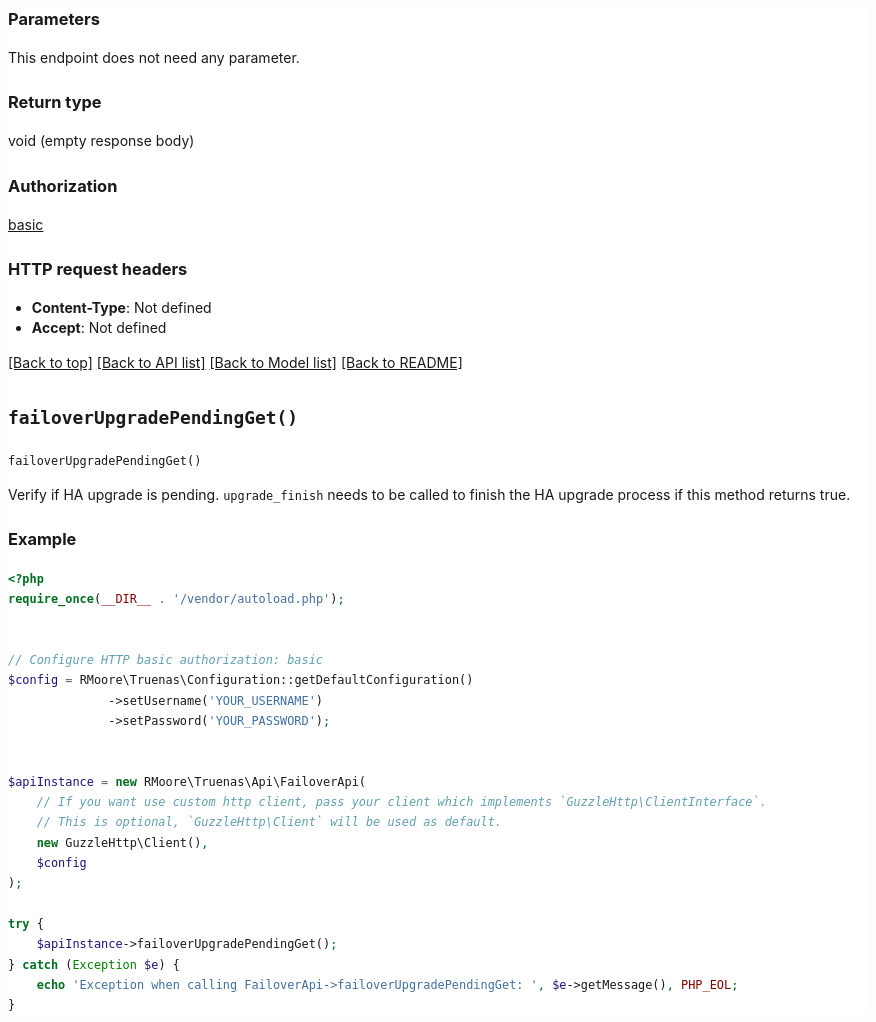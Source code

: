 ### Parameters

This endpoint does not need any parameter.

### Return type

void (empty response body)

### Authorization

[basic](../../README.md#basic)

### HTTP request headers

- **Content-Type**: Not defined
- **Accept**: Not defined

[[Back to top]](#) [[Back to API list]](../../README.md#endpoints)
[[Back to Model list]](../../README.md#models)
[[Back to README]](../../README.md)

## `failoverUpgradePendingGet()`

```php
failoverUpgradePendingGet()
```



Verify if HA upgrade is pending.  `upgrade_finish` needs to be called to finish the HA upgrade process if this method returns true.

### Example

```php
<?php
require_once(__DIR__ . '/vendor/autoload.php');


// Configure HTTP basic authorization: basic
$config = RMoore\Truenas\Configuration::getDefaultConfiguration()
              ->setUsername('YOUR_USERNAME')
              ->setPassword('YOUR_PASSWORD');


$apiInstance = new RMoore\Truenas\Api\FailoverApi(
    // If you want use custom http client, pass your client which implements `GuzzleHttp\ClientInterface`.
    // This is optional, `GuzzleHttp\Client` will be used as default.
    new GuzzleHttp\Client(),
    $config
);

try {
    $apiInstance->failoverUpgradePendingGet();
} catch (Exception $e) {
    echo 'Exception when calling FailoverApi->failoverUpgradePendingGet: ', $e->getMessage(), PHP_EOL;
}
```

